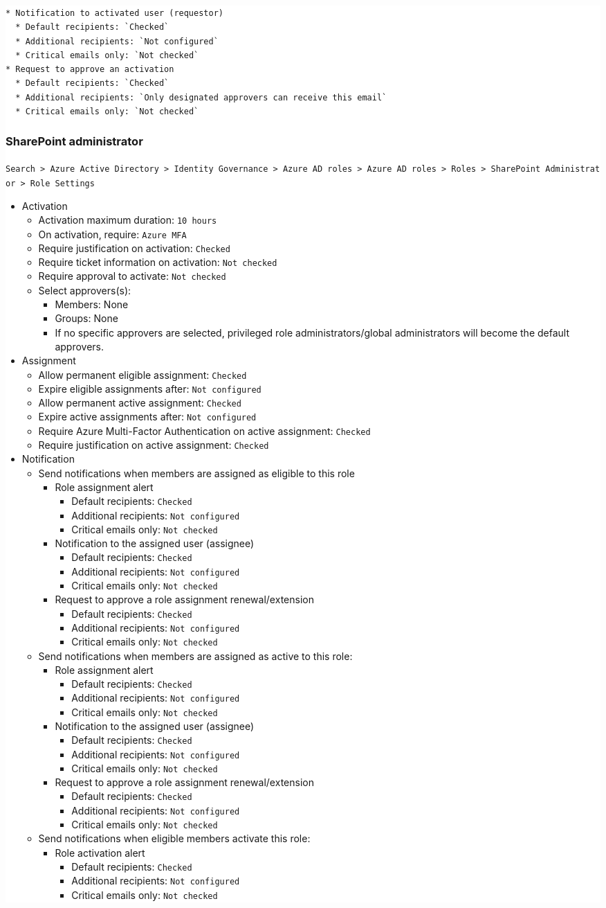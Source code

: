     * Notification to activated user (requestor)
      * Default recipients: `Checked`
      * Additional recipients: `Not configured`
      * Critical emails only: `Not checked`
    * Request to approve an activation
      * Default recipients: `Checked`
      * Additional recipients: `Only designated approvers can receive this email`
      * Critical emails only: `Not checked`

### SharePoint administrator

`Search > Azure Active Directory > Identity Governance > Azure AD roles > Azure AD roles > Roles > SharePoint Administrator > Role Settings`

* Activation
  * Activation maximum duration: `10 hours`
  * On activation, require: `Azure MFA`
  * Require justification on activation: `Checked`
  * Require ticket information on activation: `Not checked`
  * Require approval to activate: `Not checked`
  * Select approvers(s):
    * Members: None
    * Groups: None 
    * If no specific approvers are selected, privileged role administrators/global administrators will become the default approvers.
* Assignment
  * Allow permanent eligible assignment: `Checked`
  * Expire eligible assignments after: `Not configured`
  * Allow permanent active assignment: `Checked`
  * Expire active assignments after: `Not configured`
  * Require Azure Multi-Factor Authentication on active assignment: `Checked`
  * Require justification on active assignment: `Checked`
* Notification
  * Send notifications when members are assigned as eligible to this role
    * Role assignment alert
      * Default recipients: `Checked`
      * Additional recipients: `Not configured`
      * Critical emails only: `Not checked`
    * Notification to the assigned user (assignee)
      * Default recipients: `Checked`
      * Additional recipients: `Not configured`
      * Critical emails only: `Not checked`
    * Request to approve a role assignment renewal/extension
      * Default recipients: `Checked`
      * Additional recipients: `Not configured`
      * Critical emails only: `Not checked`
  * Send notifications when members are assigned as active to this role:
    * Role assignment alert
      * Default recipients: `Checked`
      * Additional recipients: `Not configured`
      * Critical emails only: `Not checked`
    * Notification to the assigned user (assignee)
      * Default recipients: `Checked`
      * Additional recipients: `Not configured`
      * Critical emails only: `Not checked`
    * Request to approve a role assignment renewal/extension
      * Default recipients: `Checked`
      * Additional recipients: `Not configured`
      * Critical emails only: `Not checked`
  * Send notifications when eligible members activate this role:
    * Role activation alert
      * Default recipients: `Checked`
      * Additional recipients: `Not configured`
      * Critical emails only: `Not checked`